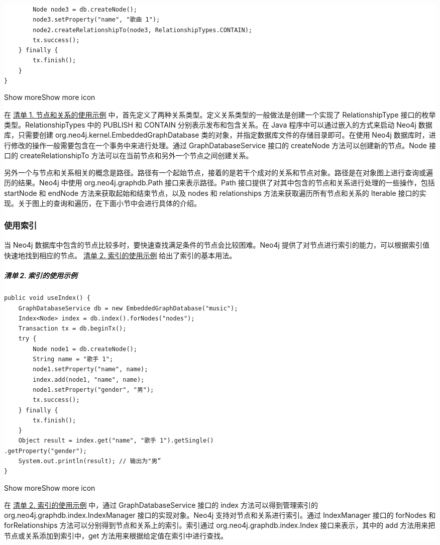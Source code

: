 ```
        Node node3 = db.createNode();
        node3.setProperty("name", "歌曲 1");
        node2.createRelationshipTo(node3, RelationshipTypes.CONTAIN);
        tx.success();
    } finally {
        tx.finish();
    }
}

```

Show moreShow more icon

在 [清单 1\. 节点和关系的使用示例](#清单-1-节点和关系的使用示例) 中，首先定义了两种关系类型。定义关系类型的一般做法是创建一个实现了 RelationshipType 接口的枚举类型。RelationshipTypes 中的 PUBLISH 和 CONTAIN 分别表示发布和包含关系。在 Java 程序中可以通过嵌入的方式来启动 Neo4j 数据库，只需要创建 org.neo4j.kernel.EmbeddedGraphDatabase 类的对象，并指定数据库文件的存储目录即可。在使用 Neo4j 数据库时，进行修改的操作一般需要包含在一个事务中来进行处理。通过 GraphDatabaseService 接口的 createNode 方法可以创建新的节点。Node 接口的 createRelationshipTo 方法可以在当前节点和另外一个节点之间创建关系。

另外一个与节点和关系相关的概念是路径。路径有一个起始节点，接着的是若干个成对的关系和节点对象。路径是在对象图上进行查询或遍历的结果。Neo4j 中使用 org.neo4j.graphdb.Path 接口来表示路径。Path 接口提供了对其中包含的节点和关系进行处理的一些操作，包括 startNode 和 endNode 方法来获取起始和结束节点，以及 nodes 和 relationships 方法来获取遍历所有节点和关系的 Iterable 接口的实现。关于图上的查询和遍历，在下面小节中会进行具体的介绍。

### 使用索引

当 Neo4j 数据库中包含的节点比较多时，要快速查找满足条件的节点会比较困难。Neo4j 提供了对节点进行索引的能力，可以根据索引值快速地找到相应的节点。 [清单 2\. 索引的使用示例](#清单-2-索引的使用示例) 给出了索引的基本用法。

##### 清单 2\. 索引的使用示例

```
public void useIndex() {
    GraphDatabaseService db = new EmbeddedGraphDatabase("music");
    Index<Node> index = db.index().forNodes("nodes");
    Transaction tx = db.beginTx();
    try {
        Node node1 = db.createNode();
        String name = "歌手 1";
        node1.setProperty("name", name);
        index.add(node1, "name", name);
        node1.setProperty("gender", "男");
        tx.success();
    } finally {
        tx.finish();
    }
    Object result = index.get("name", "歌手 1").getSingle()
.getProperty("gender");
    System.out.println(result); // 输出为"男”
}

```

Show moreShow more icon

在 [清单 2\. 索引的使用示例](#清单-2-索引的使用示例) 中，通过 GraphDatabaseService 接口的 index 方法可以得到管理索引的 org.neo4j.graphdb.index.IndexManager 接口的实现对象。Neo4j 支持对节点和关系进行索引。通过 IndexManager 接口的 forNodes 和 forRelationships 方法可以分别得到节点和关系上的索引。索引通过 org.neo4j.graphdb.index.Index 接口来表示，其中的 add 方法用来把节点或关系添加到索引中，get 方法用来根据给定值在索引中进行查找。
